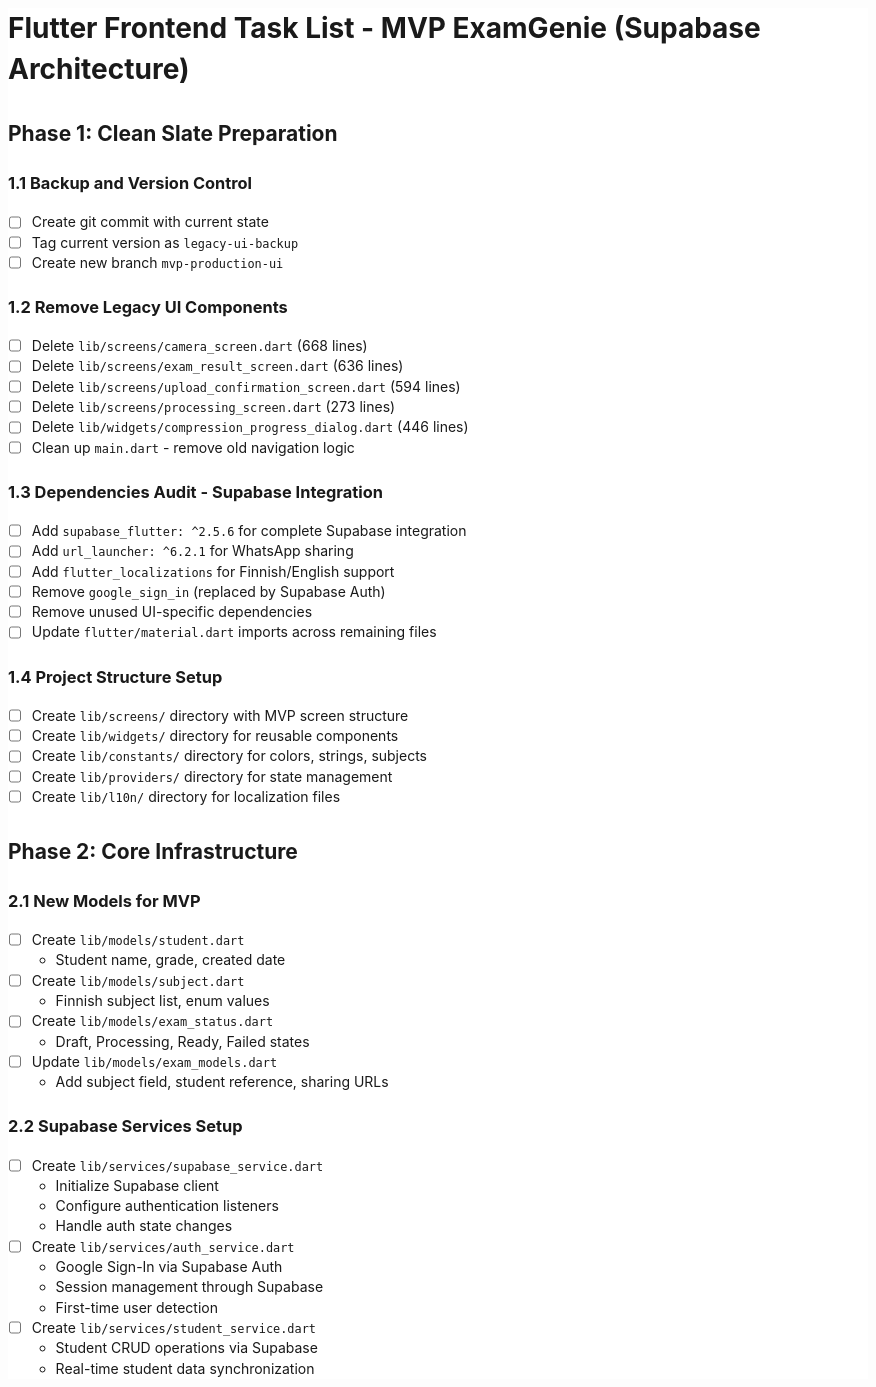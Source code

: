 # Flutter Frontend Task List - MVP ExamGenie (Supabase Architecture)

## Phase 1: Clean Slate Preparation

### 1.1 Backup and Version Control
- [ ] Create git commit with current state
- [ ] Tag current version as `legacy-ui-backup`
- [ ] Create new branch `mvp-production-ui`

### 1.2 Remove Legacy UI Components
- [ ] Delete `lib/screens/camera_screen.dart` (668 lines)
- [ ] Delete `lib/screens/exam_result_screen.dart` (636 lines)
- [ ] Delete `lib/screens/upload_confirmation_screen.dart` (594 lines)
- [ ] Delete `lib/screens/processing_screen.dart` (273 lines)
- [ ] Delete `lib/widgets/compression_progress_dialog.dart` (446 lines)
- [ ] Clean up `main.dart` - remove old navigation logic

### 1.3 Dependencies Audit - Supabase Integration
- [ ] Add `supabase_flutter: ^2.5.6` for complete Supabase integration
- [ ] Add `url_launcher: ^6.2.1` for WhatsApp sharing
- [ ] Add `flutter_localizations` for Finnish/English support
- [ ] Remove `google_sign_in` (replaced by Supabase Auth)
- [ ] Remove unused UI-specific dependencies
- [ ] Update `flutter/material.dart` imports across remaining files

### 1.4 Project Structure Setup
- [ ] Create `lib/screens/` directory with MVP screen structure
- [ ] Create `lib/widgets/` directory for reusable components
- [ ] Create `lib/constants/` directory for colors, strings, subjects
- [ ] Create `lib/providers/` directory for state management
- [ ] Create `lib/l10n/` directory for localization files

## Phase 2: Core Infrastructure

### 2.1 New Models for MVP
- [ ] Create `lib/models/student.dart`
  - Student name, grade, created date
- [ ] Create `lib/models/subject.dart`
  - Finnish subject list, enum values
- [ ] Create `lib/models/exam_status.dart`
  - Draft, Processing, Ready, Failed states
- [ ] Update `lib/models/exam_models.dart`
  - Add subject field, student reference, sharing URLs

### 2.2 Supabase Services Setup
- [ ] Create `lib/services/supabase_service.dart`
  - Initialize Supabase client
  - Configure authentication listeners
  - Handle auth state changes
- [ ] Create `lib/services/auth_service.dart`
  - Google Sign-In via Supabase Auth
  - Session management through Supabase
  - First-time user detection
- [ ] Create `lib/services/student_service.dart`
  - Student CRUD operations via Supabase
  - Real-time student data synchronization
